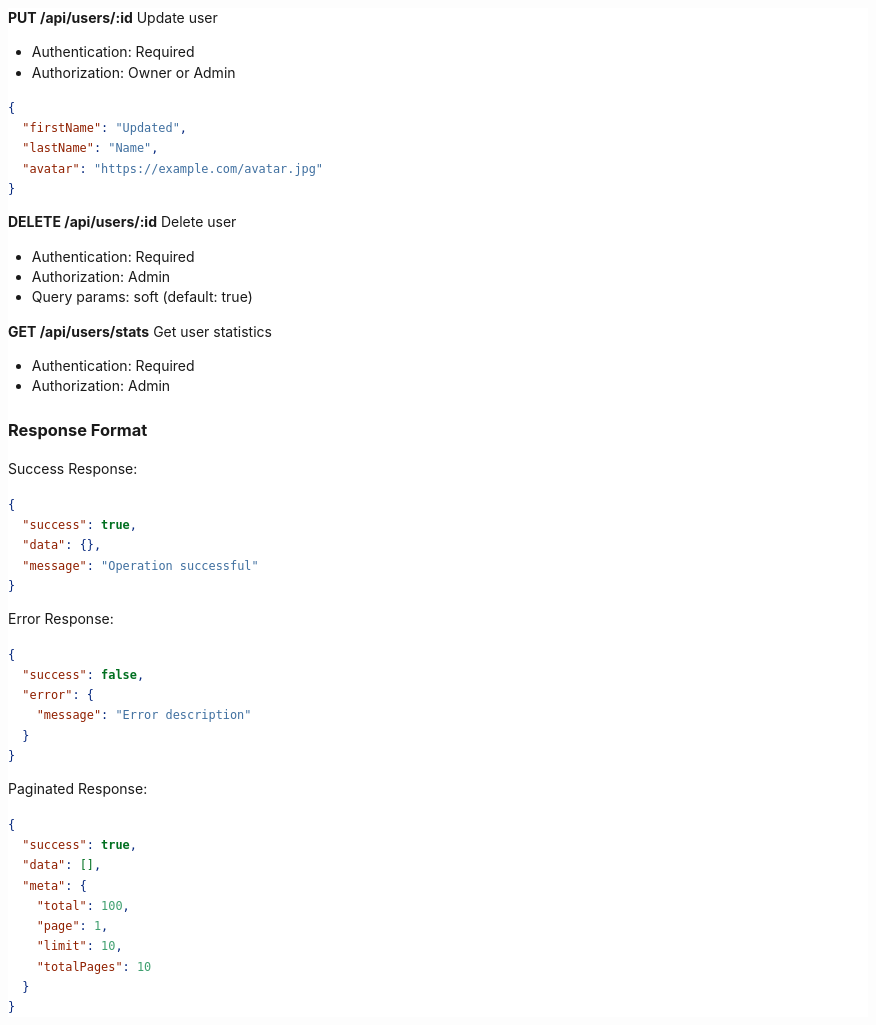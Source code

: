 **PUT /api/users/:id**
Update user
- Authentication: Required
- Authorization: Owner or Admin
```json
{
  "firstName": "Updated",
  "lastName": "Name",
  "avatar": "https://example.com/avatar.jpg"
}
```

**DELETE /api/users/:id**
Delete user
- Authentication: Required
- Authorization: Admin
- Query params: soft (default: true)

**GET /api/users/stats**
Get user statistics
- Authentication: Required
- Authorization: Admin

### Response Format

Success Response:
```json
{
  "success": true,
  "data": {},
  "message": "Operation successful"
}
```

Error Response:
```json
{
  "success": false,
  "error": {
    "message": "Error description"
  }
}
```

Paginated Response:
```json
{
  "success": true,
  "data": [],
  "meta": {
    "total": 100,
    "page": 1,
    "limit": 10,
    "totalPages": 10
  }
}
```
